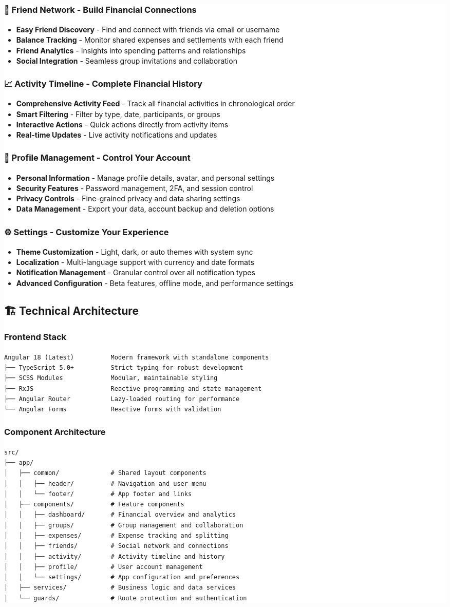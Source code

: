 ### 🤝 Friend Network - Build Financial Connections
- **Easy Friend Discovery** - Find and connect with friends via email or username
- **Balance Tracking** - Monitor shared expenses and settlements with each friend
- **Friend Analytics** - Insights into spending patterns and relationships
- **Social Integration** - Seamless group invitations and collaboration

### 📈 Activity Timeline - Complete Financial History
- **Comprehensive Activity Feed** - Track all financial activities in chronological order
- **Smart Filtering** - Filter by type, date, participants, or groups
- **Interactive Actions** - Quick actions directly from activity items
- **Real-time Updates** - Live activity notifications and updates

### 👤 Profile Management - Control Your Account
- **Personal Information** - Manage profile details, avatar, and personal settings
- **Security Features** - Password management, 2FA, and session control
- **Privacy Controls** - Fine-grained privacy and data sharing settings
- **Data Management** - Export your data, account backup and deletion options

### ⚙️ Settings - Customize Your Experience
- **Theme Customization** - Light, dark, or auto themes with system sync
- **Localization** - Multi-language support with currency and date formats
- **Notification Management** - Granular control over all notification types
- **Advanced Configuration** - Beta features, offline mode, and performance settings

## 🏗️ Technical Architecture

### Frontend Stack
```
Angular 18 (Latest)          Modern framework with standalone components
├── TypeScript 5.0+          Strict typing for robust development
├── SCSS Modules             Modular, maintainable styling
├── RxJS                     Reactive programming and state management
├── Angular Router           Lazy-loaded routing for performance
└── Angular Forms            Reactive forms with validation
```

### Component Architecture
```
src/
├── app/
│   ├── common/              # Shared layout components
│   │   ├── header/          # Navigation and user menu
│   │   └── footer/          # App footer and links
│   ├── components/          # Feature components
│   │   ├── dashboard/       # Financial overview and analytics
│   │   ├── groups/          # Group management and collaboration
│   │   ├── expenses/        # Expense tracking and splitting
│   │   ├── friends/         # Social network and connections
│   │   ├── activity/        # Activity timeline and history
│   │   ├── profile/         # User account management
│   │   └── settings/        # App configuration and preferences
│   ├── services/            # Business logic and data services
│   └── guards/              # Route protection and authentication
```
